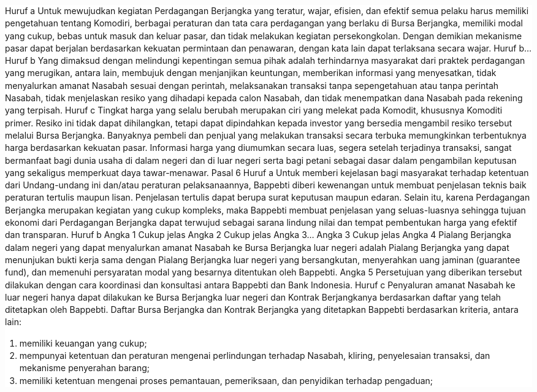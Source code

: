 Huruf a Untuk mewujudkan kegiatan Perdagangan Berjangka yang teratur, wajar, efisien, dan efektif semua pelaku harus memiliki pengetahuan tentang Komodiri, berbagai peraturan dan tata cara perdagangan yang berlaku di Bursa Berjangka, memiliki modal yang cukup, bebas untuk masuk dan keluar pasar, dan tidak melakukan kegiatan persekongkolan. Dengan demikian mekanisme pasar dapat berjalan berdasarkan kekuatan permintaan dan penawaran, dengan kata lain dapat terlaksana secara wajar. Huruf b… Huruf b Yang dimaksud dengan melindungi kepentingan semua pihak adalah terhindarnya masyarakat dari praktek perdagangan yang merugikan, antara lain, membujuk dengan menjanjikan keuntungan, memberikan informasi yang menyesatkan, tidak menyalurkan amanat Nasabah sesuai dengan perintah, melaksanakan transaksi tanpa sepengetahuan atau tanpa perintah Nasabah, tidak menjelaskan resiko yang dihadapi kepada calon Nasabah, dan tidak menempatkan dana Nasabah pada rekening yang terpisah. Huruf c Tingkat harga yang selalu berubah merupakan ciri yang melekat pada Komodit, khususnya Komoditi primer. Resiko ini tidak dapat dihilangkan, tetapi dapat dipindahkan kepada investor yang bersedia mengambil resiko tersebut melalui Bursa Berjangka. Banyaknya pembeli dan penjual yang melakukan transaksi secara terbuka memungkinkan terbentuknya harga berdasarkan kekuatan pasar. Informasi harga yang diumumkan secara luas, segera setelah terjadinya transaksi, sangat bermanfaat bagi dunia usaha di dalam negeri dan di luar negeri serta bagi petani sebagai dasar dalam pengambilan keputusan yang sekaligus memperkuat daya tawar-menawar.
Pasal 6
Huruf a Untuk memberi kejelasan bagi masyarakat terhadap ketentuan dari Undang-undang ini dan/atau peraturan pelaksanaannya, Bappebti diberi kewenangan untuk membuat penjelasan teknis baik peraturan tertulis maupun lisan. Penjelasan tertulis dapat berupa surat keputusan maupun edaran. Selain itu, karena Perdagangan Berjangka merupakan kegiatan yang cukup kompleks, maka Bappebti membuat penjelasan yang seluas-luasnya sehingga tujuan ekonomi dari Perdagangan Berjangka dapat terwujud sebagai sarana lindung nilai dan tempat pembentukan harga yang efektif dan transparan. Huruf b Angka 1 Cukup jelas Angka 2 Cukup jelas Angka 3… Angka 3 Cukup jelas Angka 4 Pialang Berjangka dalam negeri yang dapat menyalurkan amanat Nasabah ke Bursa Berjangka luar negeri adalah Pialang Berjangka yang dapat menunjukan bukti kerja sama dengan Pialang Berjangka luar negeri yang bersangkutan, menyerahkan uang jaminan (guarantee fund), dan memenuhi persyaratan modal yang besarnya ditentukan oleh Bappebti. Angka 5 Persetujuan yang diberikan tersebut dilakukan dengan cara koordinasi dan konsultasi antara Bappebti dan Bank Indonesia. Huruf c Penyaluran amanat Nasabah ke luar negeri hanya dapat dilakukan ke Bursa Berjangka luar negeri dan Kontrak Berjangkanya berdasarkan daftar yang telah ditetapkan oleh Bappebti. Daftar Bursa Berjangka dan Kontrak Berjangka yang ditetapkan Bappebti berdasarkan kriteria, antara lain:
1) memiliki keuangan yang cukup;
2) mempunyai ketentuan dan peraturan mengenai perlindungan terhadap Nasabah, kliring, penyelesaian transaksi, dan mekanisme penyerahan barang;
3) memiliki ketentuan mengenai proses pemantauan, pemeriksaan, dan penyidikan terhadap pengaduan;